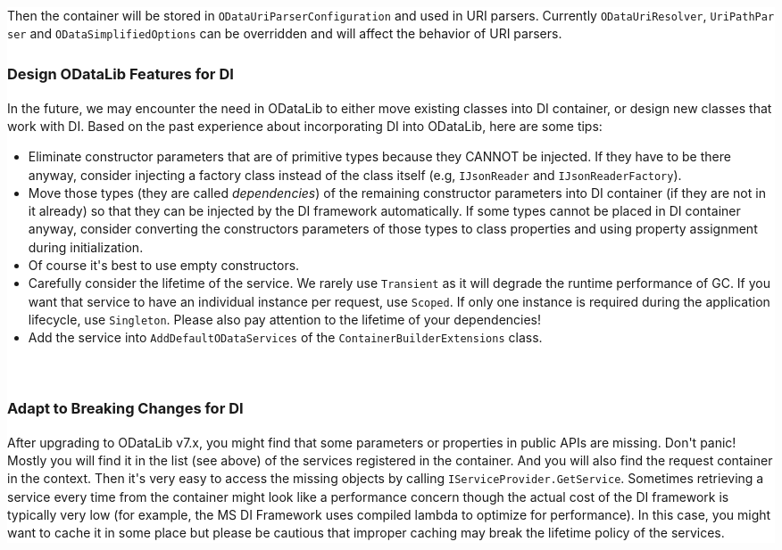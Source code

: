 Then the container will be stored in `ODataUriParserConfiguration` and used in URI parsers. Currently `ODataUriResolver`, `UriPathParser` and `ODataSimplifiedOptions` can be overridden and will affect the behavior of URI parsers.

### Design ODataLib Features for DI
In the future, we may encounter the need in ODataLib to either move existing classes into DI container, or design new classes that work with DI. Based on the past experience about incorporating DI into ODataLib, here are some tips:

 - Eliminate constructor parameters that are of primitive types because they CANNOT be injected. If they have to be there anyway, consider injecting a factory class instead of the class itself (e.g, `IJsonReader` and `IJsonReaderFactory`).
 - Move those types (they are called *dependencies*) of the remaining constructor parameters into DI container (if they are not in it already) so that they can be injected by the DI framework automatically. If some types cannot be placed in DI container anyway, consider converting the constructors parameters of those types to class properties and using property assignment during initialization.
 - Of course it's best to use empty constructors.
 - Carefully consider the lifetime of the service. We rarely use `Transient` as it will degrade the runtime performance of GC. If you want that service to have an individual instance per request, use `Scoped`. If only one instance is required during the application lifecycle, use `Singleton`. Please also pay attention to the lifetime of your dependencies!
 - Add the service into `AddDefaultODataServices` of the `ContainerBuilderExtensions` class.

<br/>

### Adapt to Breaking Changes for DI
After upgrading to ODataLib v7.x, you might find that some parameters or properties in public APIs are missing. Don't panic! Mostly you will find it in the list (see above) of the services registered in the container. And you will also find the request container in the context. Then it's very easy to access the missing objects by calling `IServiceProvider.GetService`. Sometimes retrieving a service every time from the container might look like a performance concern though the actual cost of the DI framework is typically very low (for example, the MS DI Framework uses compiled lambda to optimize for performance). In this case, you might want to cache it in some place but please be cautious that improper caching may break the lifetime policy of the services.